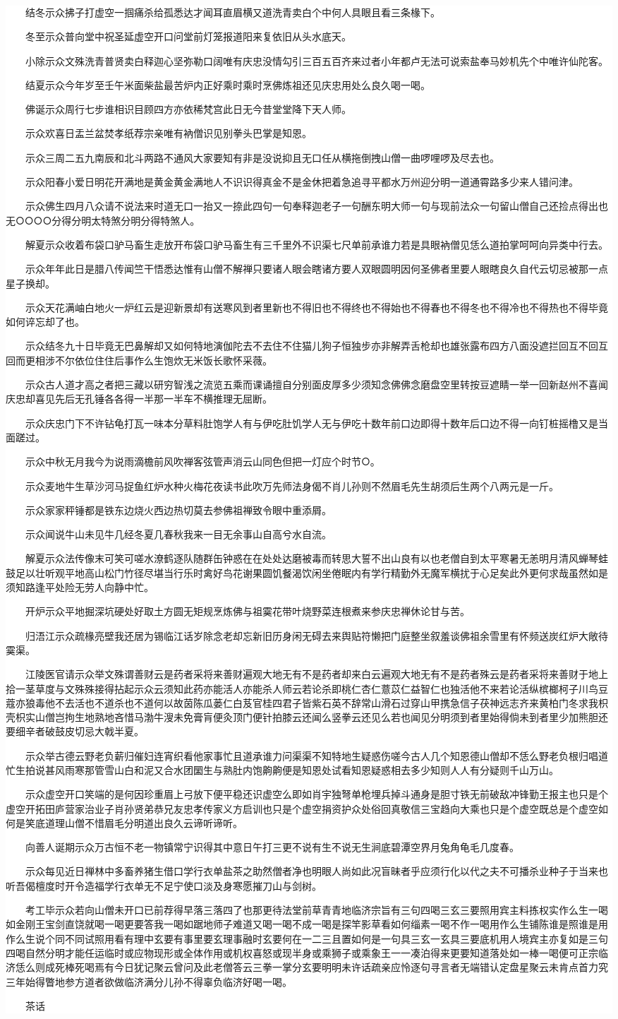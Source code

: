 　　结冬示众拂子打虚空一掴痛杀给孤悉达才闻耳直眉横又道洗青卖白个中何人具眼且看三条椽下。

　　冬至示众普向堂中祝圣延虚空开口问堂前灯笼报道阳来复依旧从头水底天。

　　小除示众文殊洗青普贤卖白释迦心坚弥勒口阔唯有庆忠没情勾引三百五百齐来过者小年都卢无法可说索盐奉马妙机先个中唯许仙陀客。

　　结夏示众今年岁至壬午米面柴盐最苦炉内正好乘时乘时烹佛炼祖还见庆忠用处么良久喝一喝。

　　佛诞示众周行七步谁相识目顾四方亦依稀梵宫此日无今昔堂堂降下天人师。

　　示众欢喜日盂兰盆焚孝纸荐宗亲唯有衲僧识见别拳头巴掌是知恩。

　　示众三周二五九南辰和北斗两路不通风大家要知有非是没说抑且无口任从横拖倒拽山僧一曲啰哩啰及尽去也。

　　示众阳春小爱日明花开满地是黄金黄金满地人不识识得真金不是金休把着急追寻平都水万州迎分明一道通霄路多少来人错问津。

　　示众佛生四月八众请不说法来时道无口一抬又一捺此四句一句奉释迦老子一句酬东明大师一句与现前法众一句留山僧自己还捡点得出也无○○○○分得分明太特煞分明分得特煞人。

　　解夏示众收着布袋口驴马畜生走放开布袋口驴马畜生有三千里外不识渠七尺单前承谁力若是具眼衲僧见恁么道拍掌呵呵向异类中行去。

　　示众年年此日是腊八传闻竺干悟悉达惟有山僧不解禅只要诸人眼会瞎诸方要人双眼圆明因何圣佛者里要人眼瞎良久自代云切忌被那一点星子换却。

　　示众天花满岫白地火一炉红云是迎新景却有送寒风到者里新也不得旧也不得终也不得始也不得春也不得冬也不得冷也不得热也不得毕竟如何谇忘却了也。

　　示众结冬九十日毕竟无巴鼻解却又如何特地演伽陀去不去住不住猫儿狗子恒独步亦非解弄舌枪却也雄张露布四方八面没遮拦回互不回互回而更相涉不尔依位住住后事作么生饱炊无米饭长歌怀采薇。

　　示众古人道才高之者把三藏以研穷智浅之流览五乘而课诵擅自分别面皮厚多少须知念佛佛念磨盘空里转按豆遮睛一举一回新赵州不喜闻庆忠却喜见先后无孔锤各各得一半那一半车不横推理无屈断。

　　示众庆忠门下不许钻龟打瓦一味本分草料肚饱学人有与伊吃肚饥学人无与伊吃十数年前口边即得十数年后口边不得一向钉桩摇橹又是当面蹉过。

　　示众中秋无月我今为说雨滴檐前风吹禅客弦管声消云山同色但把一灯应个时节○。

　　示众麦地牛生草沙河马捉鱼红炉水种火梅花夜读书此吹万先师法身偈不肖儿孙则不然眉毛先生胡须后生两个八两元是一斤。

　　示众家家秤锤都是铁东边烧火西边热切莫去参佛祖禅致令眼中重添屑。

　　示众闻说牛山未见牛几经冬夏几春秋我来一目无余事山自高兮水自流。

　　解夏示众法传像末可笑可嗟水潦鹤逐队随群缶钟惑在在处处达磨被毒而转思大誓不出山良有以也老僧自到太平寒暑无恙明月清风蝉琴蛙鼓足以壮听观平地高山松门竹径尽堪当行乐时禽好鸟花谢果圆饥餐渴饮闲坐倦眠内有学行精勤外无魔军横扰于心足矣此外更何求哉虽然如是须知路逢平处险无劳人向静中忙。

　　开炉示众平地掘深坑硬处好取土方圆无矩规烹炼佛与祖霙花带叶烧野菜连根煮来参庆忠禅休论甘与苦。

　　归浯江示众疏椽亮壁我还居为锡临江话岁除念老却忘新旧历身闲无碍去来舆贴符懒把门庭整坐叙羞谈佛祖余雪里有怀频送炭红炉大敞待霙渠。

　　江陵医官请示众举文殊谓善财云是药者采将来善财遍观大地无有不是药者却来白云遍观大地无有不是药者殊云是药者采将来善财于地上拾一茎草度与文殊殊接得拈起示众云须知此药亦能活人亦能杀人师云若论杀即桃仁杏仁薏苡仁益智仁也独活他不来若论活纵槟榔柯子川鸟豆蔻亦狼毒他不去活也不道杀也不道何以故茵陈瓜蒌仁白芨官桂四君子皆紫石英不辞常山滑石过穿山甲携急信子茯神远志齐来黄柏门冬求我枳壳枳实山僧岂拘生地熟地吝惜马渤牛溲未免膏肓便灸顶门便针拍膝云还闻么竖拳云还见么若也闻见分明须到者里始得倘未到者里少加熊胆还要细辛者破鼓皮切忌大戟半夏。

　　示众举古德云野老负薪归催妇连宵织看他家事忙且道承谁力问渠渠不知特地生疑惑伤嗟今古人几个知恩德山僧却不恁么野老负根归唱道忙生拍说甚风雨寒那管雪山白和泥又合水团圞生与熟肚内饱齁齁便是知恩处试看知恩疑惑相去多少知则人人有分疑则千山万山。

　　示众虚空开口笑端的是何因珍重眉上弓放下便平稳还识虚空么即如肖宇独弩单枪埋兵掉斗通身是胆寸铁无前破敌冲锋勤王报主也只是个虚空开拓田庐营家治业子肖孙贤弟恭兄友忠孝传家义方启训也只是个虚空捐资护众处俗回真敬信三宝趋向大乘也只是个虚空既总是个虚空如何是笑底道理山僧不惜眉毛分明道出良久云谛听谛听。

　　向善人诞期示众万古恒不老一物镇常宁识得其中意日午打三更不说有生不说无生涧底碧潭空界月兔角龟毛几度春。

　　示众每见近日禅林中多畜养猪生借口学行衣单盐茶之助然僧者净也明眼人尚如此况盲昧者乎应须行化以代之夫不可播杀业种子于当来也听吾偈檀度时开令造福学行衣单无不足宁使口淡及身寒愿摧刀山与剑树。

　　考工毕示众若向山僧未开口已前荐得早落三落四了也那更待法堂前草青青地临济宗旨有三句四喝三玄三要照用宾主料拣权实作么生一喝如金刚王宝剑直饶就喝一喝更要答我一喝如踞地师子难道又喝一喝不成一喝是探竿影草看如何缁素一喝不作一喝用作么生铺陈谁是照谁是用作么生说个同不同试照用看有理中玄要有事里要玄理事融时玄要何在一二三且置如何是一句具三玄一玄具三要底机用人境宾主亦复如是三句四喝自然分明才能任运临时或应物现形或全体作用或机权喜怒或现半身或乘狮子或乘象王一一凑泊得来更要知道落处如一棒一喝便可正宗临济恁么则成死棒死喝焉有今日犹记聚云曾问及此老僧答云三拳一掌分玄要明明未许话疏亲应怜逐句寻言者无端错认定盘星聚云未肯点首力究三年始得瞥地参方道者欲做临济满分儿孙不得辜负临济好喝一喝。

　　茶话

